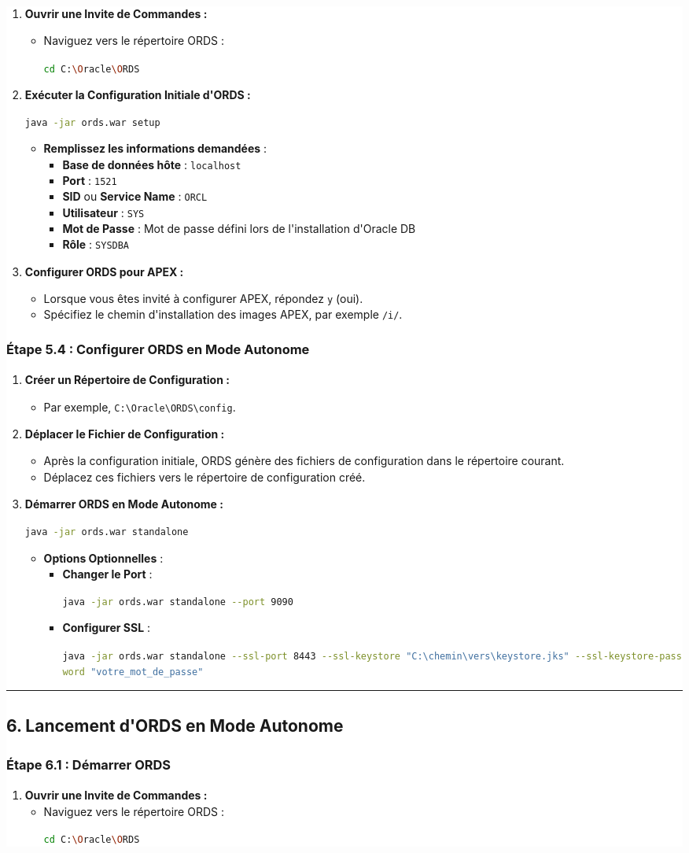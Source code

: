 1. **Ouvrir une Invite de Commandes :**
   - Naviguez vers le répertoire ORDS :
     ```bash
     cd C:\Oracle\ORDS
     ```

2. **Exécuter la Configuration Initiale d'ORDS :**
   ```bash
   java -jar ords.war setup
   ```
   - **Remplissez les informations demandées** :
     - **Base de données hôte** : `localhost`
     - **Port** : `1521`
     - **SID** ou **Service Name** : `ORCL`
     - **Utilisateur** : `SYS`
     - **Mot de Passe** : Mot de passe défini lors de l'installation d'Oracle DB
     - **Rôle** : `SYSDBA`

3. **Configurer ORDS pour APEX :**
   - Lorsque vous êtes invité à configurer APEX, répondez `y` (oui).
   - Spécifiez le chemin d'installation des images APEX, par exemple `/i/`.

### **Étape 5.4 : Configurer ORDS en Mode Autonome**

1. **Créer un Répertoire de Configuration :**
   - Par exemple, `C:\Oracle\ORDS\config`.

2. **Déplacer le Fichier de Configuration :**
   - Après la configuration initiale, ORDS génère des fichiers de configuration dans le répertoire courant.
   - Déplacez ces fichiers vers le répertoire de configuration créé.

3. **Démarrer ORDS en Mode Autonome :**
   ```bash
   java -jar ords.war standalone
   ```
   - **Options Optionnelles** :
     - **Changer le Port** :
       ```bash
       java -jar ords.war standalone --port 9090
       ```
     - **Configurer SSL** :
       ```bash
       java -jar ords.war standalone --ssl-port 8443 --ssl-keystore "C:\chemin\vers\keystore.jks" --ssl-keystore-password "votre_mot_de_passe"
       ```

---

## **6. Lancement d'ORDS en Mode Autonome**

### **Étape 6.1 : Démarrer ORDS**

1. **Ouvrir une Invite de Commandes :**
   - Naviguez vers le répertoire ORDS :
     ```bash
     cd C:\Oracle\ORDS
     ```
